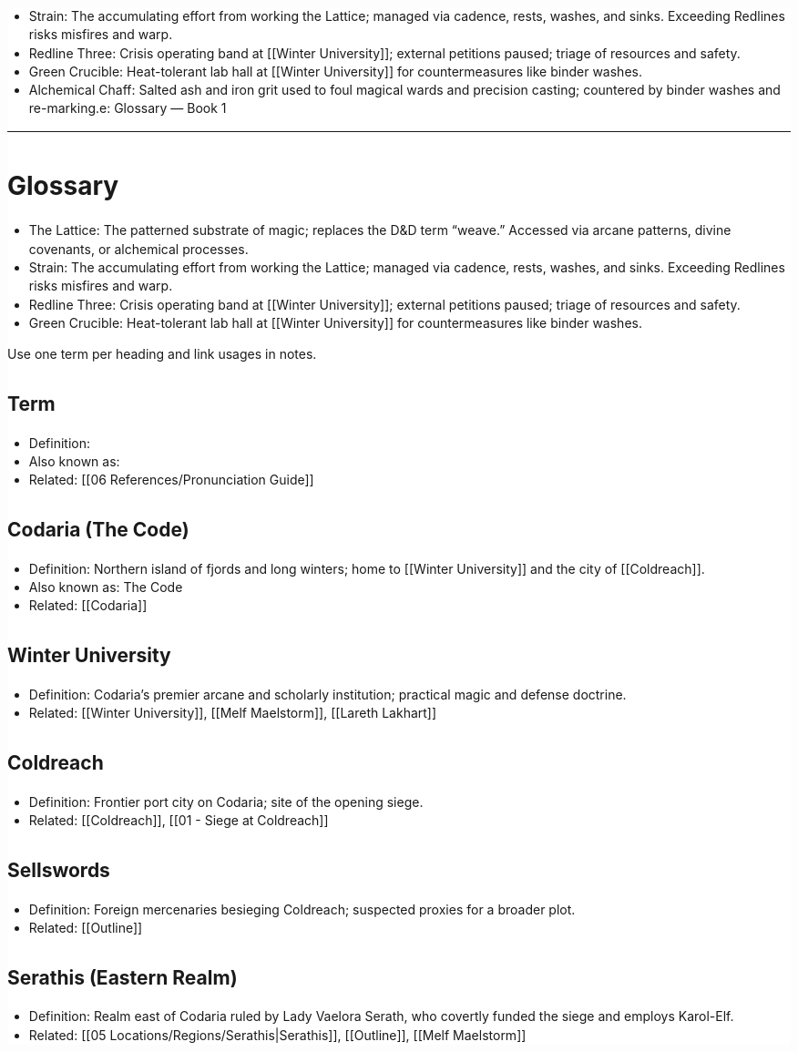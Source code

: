 - Strain: The accumulating effort from working the Lattice; managed via cadence, rests, washes, and sinks. Exceeding Redlines risks misfires and warp.
- Redline Three: Crisis operating band at [[Winter University]]; external petitions paused; triage of resources and safety.
- Green Crucible: Heat-tolerant lab hall at [[Winter University]] for countermeasures like binder washes.
- Alchemical Chaff: Salted ash and iron grit used to foul magical wards and precision casting; countered by binder washes and re-marking.e: Glossary — Book 1
---

# Glossary
- The Lattice: The patterned substrate of magic; replaces the D&D term “weave.” Accessed via arcane patterns, divine covenants, or alchemical processes.
- Strain: The accumulating effort from working the Lattice; managed via cadence, rests, washes, and sinks. Exceeding Redlines risks misfires and warp.
- Redline Three: Crisis operating band at [[Winter University]]; external petitions paused; triage of resources and safety.
- Green Crucible: Heat-tolerant lab hall at [[Winter University]] for countermeasures like binder washes.

Use one term per heading and link usages in notes.

## Term
- Definition:
- Also known as:
- Related: [[06 References/Pronunciation Guide]]

## Codaria (The Code)
- Definition: Northern island of fjords and long winters; home to [[Winter University]] and the city of [[Coldreach]].
- Also known as: The Code
- Related: [[Codaria]]

## Winter University
- Definition: Codaria’s premier arcane and scholarly institution; practical magic and defense doctrine.
- Related: [[Winter University]], [[Melf Maelstorm]], [[Lareth Lakhart]]

## Coldreach
- Definition: Frontier port city on Codaria; site of the opening siege.
- Related: [[Coldreach]], [[01 - Siege at Coldreach]]

## Sellswords
- Definition: Foreign mercenaries besieging Coldreach; suspected proxies for a broader plot.
- Related: [[Outline]]

## Serathis (Eastern Realm)
- Definition: Realm east of Codaria ruled by Lady Vaelora Serath, who covertly funded the siege and employs Karol-Elf.
- Related: [[05 Locations/Regions/Serathis|Serathis]], [[Outline]], [[Melf Maelstorm]]
